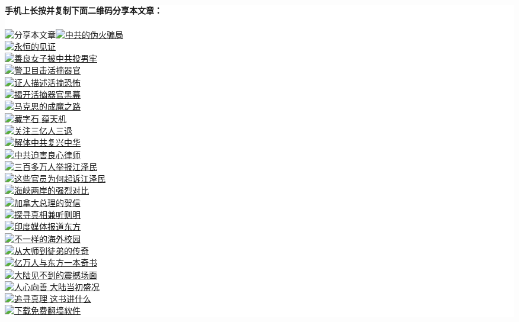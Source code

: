 <strong>手机上长按并复制下面二维码分享本文章：</strong><br><br><img src="https://chart.apis.google.com/chart?cht=qr&chs=240x240&choe=UTF-8&chld=M|2&chl=https://github.com/wtnrng3147/djy/blob/master/gb/22/2/11/n13570143.md%231" title="分享本文章"></td><td VALIGN=TOP><a href="https://github.com/wtnrng3147/djy/blob/master/gb/16/1/21/n4622075.md?dfh#1" target="_blank"><img src="https://raw.githubusercontent.com/wtnrng3147/djy/master/gb/300/wei-f1.jpg" title="中共的伪火骗局"  alt="中共的伪火骗局"></a><br><a href="https://github.com/wtnrng3147/www/blob/master/README.md?dfh#9" target="_blank"><img src="https://raw.githubusercontent.com/wtnrng3147/djy/master/gb/300/yong-h.jpg" title="永恒的见证"  alt="永恒的见证"></a><br><a href="https://github.com/wtnrng3147/djy/blob/master/gb/13/9/29/n3974789.md?dfh#1" target="_blank"><img src="https://raw.githubusercontent.com/wtnrng3147/djy/master/gb/300/shang-lnz.jpg" title="善良女子被中共投男牢"  alt="善良女子被中共投男牢"></a><br><a href="https://github.com/wtnrng3147/djy/blob/master/gb/16/3/16/n4663449.md?dfh#1" target="_blank"><img src="https://raw.githubusercontent.com/wtnrng3147/djy/master/gb/300/huo-z3.jpg" title="警卫目击活摘器官"  alt="警卫目击活摘器官"></a><br><a href="https://github.com/wtnrng3147/djy/blob/master/gb/16/8/7/n8177641.md?dfh#1" target="_blank"><img src="https://raw.githubusercontent.com/wtnrng3147/djy/master/gb/300/huo-z4.jpg" title="证人描述活摘恐怖"  alt="证人描述活摘恐怖"></a><br><a href="https://github.com/wtnrng3147/djy/blob/master/gb/10/4/19/n2881569.md?dfh#1" target="_blank"><img src="https://raw.githubusercontent.com/wtnrng3147/djy/master/gb/300/huo-z1.jpg" title="揭开活摘器官黑幕"  alt="揭开活摘器官黑幕"></a><br><a href="https://github.com/wtnrng3147/djy/blob/master/gb/10/11/7/n3077476.md?dfh#1" target="_blank"><img src="https://raw.githubusercontent.com/wtnrng3147/djy/master/gb/300/ma-ks.jpg" title="马克思的成魔之路"  alt="马克思的成魔之路"></a><br><a href="https://github.com/wtnrng3147/djy/blob/master/gb/14/6/9/n4173977.md?dfh#1" target="_blank"><img src="https://raw.githubusercontent.com/wtnrng3147/djy/master/gb/300/chang-zs.jpg" title="藏字石 蕴天机"  alt="藏字石 蕴天机"></a><br><a href="https://github.com/wtnrng3147/djy/blob/master/gb/18/5/10/n10381511.md?dfh#1" target="_blank"><img src="https://raw.githubusercontent.com/wtnrng3147/djy/master/gb/300/st1.jpg" title="关注三亿人三退"  alt="关注三亿人三退"></a><br><a href="https://github.com/wtnrng3147/djy/blob/master/gb/18/3/21/n10237682.md?dfh#1" target="_blank"><img src="https://raw.githubusercontent.com/wtnrng3147/djy/master/gb/300/jie-t.jpg" title="解体中共复兴中华"  alt="解体中共复兴中华"></a><br><a href="https://github.com/wtnrng3147/djy/blob/master/gb/9/2/9/n2422991.md?dfh#1" target="_blank"><img src="https://raw.githubusercontent.com/wtnrng3147/djy/master/gb/300/gao-zs.jpg" title="中共迫害良心律师"  alt="中共迫害良心律师"></a><br><a href="https://github.com/wtnrng3147/djy/blob/master/gb/18/12/9/n10900044.md?dfh#1" target="_blank"><img src="https://raw.githubusercontent.com/wtnrng3147/djy/master/gb/300/sj1.jpg" title="三百多万人举报江泽民"  alt="三百多万人举报江泽民"></a><br><a href="https://github.com/wtnrng3147/djy/blob/master/gb/18/8/28/n10672014.md?dfh#1" target="_blank"><img src="https://raw.githubusercontent.com/wtnrng3147/djy/master/gb/300/sj2.jpg" title="这些官员为何起诉江泽民"  alt="这些官员为何起诉江泽民"></a><br><a href="https://github.com/wtnrng3147/djy/blob/master/gb/8/12/18/n2367165.md?dfh#1" target="_blank"><img src="https://raw.githubusercontent.com/wtnrng3147/djy/master/gb/300/liangan.jpg" title="海峡两岸的强烈对比"  alt="海峡两岸的强烈对比"></a><br><a href="https://github.com/wtnrng3147/djy/blob/master/gb/15/12/10/n4593139.md?dfh#1" target="_blank"><img src="https://raw.githubusercontent.com/wtnrng3147/djy/master/gb/300/jia-ndzl.jpg" title="加拿大总理的贺信"  alt="加拿大总理的贺信"></a><br><a href="https://github.com/wtnrng3147/djy/blob/master/gb/11/6/17/n3289382.md?dfh#1" target="_blank"><img src="https://raw.githubusercontent.com/wtnrng3147/djy/master/gb/300/xiao-wd.jpg" title="探寻真相兼听则明"  alt="探寻真相兼听则明"></a><br><a href="https://github.com/wtnrng3147/djy/blob/master/gb/18/10/27/n10812623.md?dfh#1" target="_blank"><img src="https://raw.githubusercontent.com/wtnrng3147/djy/master/gb/300/yindu.jpg" title="印度媒体报道东方"  alt="印度媒体报道东方"></a><br><a href="https://github.com/wtnrng3147/djy/blob/master/gb/18/6/9/n10469652.md?dfh#1" target="_blank"><img src="https://raw.githubusercontent.com/wtnrng3147/djy/master/gb/300/xie-j.jpg" title="不一样的海外校园"  alt="不一样的海外校园"></a><br><a href="https://github.com/wtnrng3147/djy/blob/master/gb/7/4/5/n1669415.md?dfh#1" target="_blank"><img src="https://raw.githubusercontent.com/wtnrng3147/djy/master/gb/300/li-up.jpg" title="从大师到徒弟的传奇"  alt="从大师到徒弟的传奇"></a><br><a href="https://github.com/wtnrng3147/djy/blob/master/gb/17/5/26/n9191512.md?dfh#1" target="_blank"><img src="https://raw.githubusercontent.com/wtnrng3147/djy/master/gb/300/zfl2.jpg" title="亿万人与东方一本奇书"  alt="亿万人与东方一本奇书"></a><br><a href="https://github.com/wtnrng3147/djy/blob/master/gb/13/11/27/n4020290.md?dfh#1" target="_blank"><img src="https://raw.githubusercontent.com/wtnrng3147/djy/master/gb/300/zhen-h.jpg" title="大陆见不到的震撼场面"  alt="大陆见不到的震撼场面"></a><br><a href="https://github.com/wtnrng3147/djy/blob/master/gb/15/7/17/n4482910.md?dfh#1" target="_blank"><img src="https://raw.githubusercontent.com/wtnrng3147/djy/master/gb/300/dalu-sk.jpg" title="人心向善 大陆当初盛况"  alt="人心向善 大陆当初盛况"></a><br><a href="https://github.com/wtnrng3147/djy/blob/master/gb/19/1/5/n10955468.md?dfh#1" target="_blank"><img src="https://raw.githubusercontent.com/wtnrng3147/djy/master/gb/300/zfl1.jpg" title="追寻真理 这书讲什么"  alt="追寻真理 这书讲什么"></a><br><a href="https://github.com/wtnrng3147/www/blob/master/README.md?dfh#1" target="_blank"><img src="https://raw.githubusercontent.com/wtnrng3147/djy/master/gb/300/fq1.jpg" title="下载免费翻墙软件"  alt="下载免费翻墙软件"></a><br></td></tr></table>
